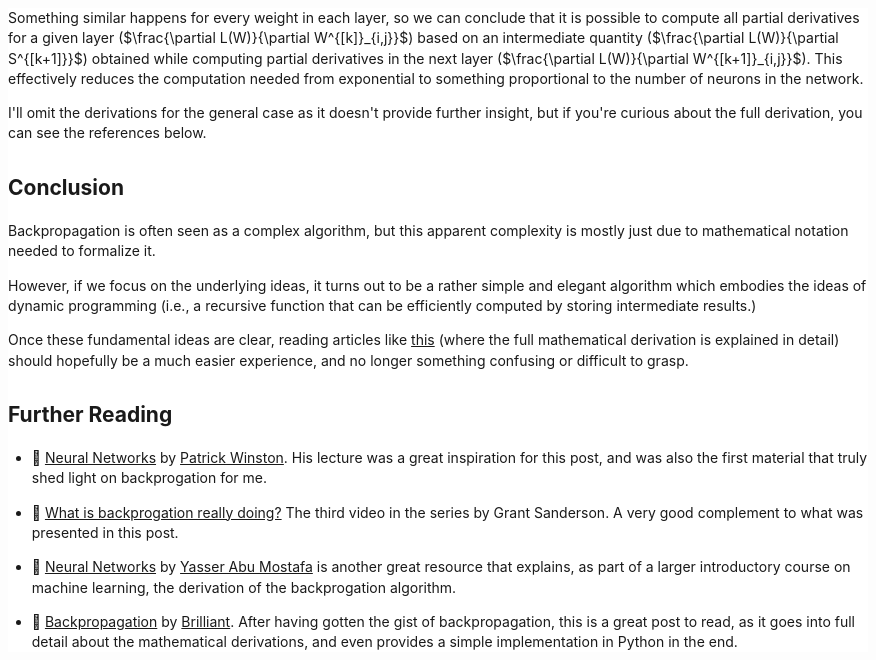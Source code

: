 Something similar happens for every weight in each layer, so we can conclude that it is possible to compute all partial derivatives for a given layer ($\frac{\partial L(W)}{\partial W^{[k]}_{i,j}}$) based on an intermediate quantity ($\frac{\partial L(W)}{\partial S^{[k+1]}}$) obtained while computing partial derivatives in the next layer ($\frac{\partial L(W)}{\partial W^{[k+1]}_{i,j}}$). This effectively reduces the computation needed from exponential to something proportional to the number of neurons in the network.

I'll omit the derivations for the general case as it doesn't provide further insight, but if you're curious about the full derivation, you can see the references below.

## Conclusion

Backpropagation is often seen as a complex algorithm, but this apparent complexity is mostly just due to mathematical notation needed to formalize it.

However, if we focus on the underlying ideas, it turns out to be a rather simple and elegant algorithm which embodies the ideas of dynamic programming (i.e., a recursive function that can be efficiently computed by storing intermediate results.)

Once these fundamental ideas are clear, reading articles like [this](https://brilliant.org/wiki/backpropagation) (where the full mathematical derivation is explained in detail) should hopefully be a much easier experience, and no longer something confusing or difficult to grasp.

## Further Reading

- 🎥 [Neural Networks](https://www.youtube.com/watch?v=uXt8qF2Zzfo) by [Patrick Winston](https://en.wikipedia.org/wiki/Patrick_Winston). His lecture was a great inspiration for this post, and was also the first material that truly shed light on backprogation for me.

- 🎥 [What is backprogation really doing?](https://www.youtube.com/watch?v=Ilg3gGewQ5U) The third video in the series by Grant Sanderson. A very good complement to what was presented in this post.

- 🎥 [Neural Networks](https://www.youtube.com/watch?v=Ih5Mr93E-2c) by [Yasser Abu Mostafa](https://work.caltech.edu/) is another great resource that explains, as part of a larger introductory course on machine learning, the derivation of the backprogation algorithm.

- 📝 [Backpropagation](https://brilliant.org/wiki/backpropagation/) by [Brilliant](https://brilliant.org/). After having gotten the gist of backpropagation, this is a great post to read, as it goes into full detail about the mathematical derivations, and even provides a simple implementation in Python in the end.
